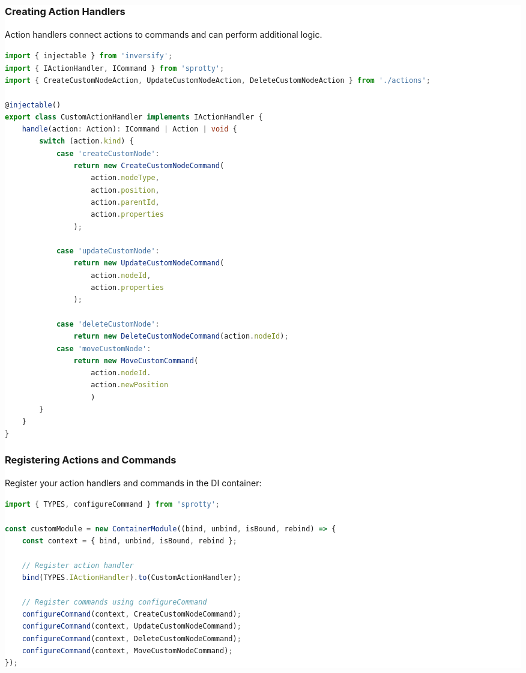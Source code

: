 ### Creating Action Handlers

Action handlers connect actions to commands and can perform additional logic.

```typescript
import { injectable } from 'inversify';
import { IActionHandler, ICommand } from 'sprotty';
import { CreateCustomNodeAction, UpdateCustomNodeAction, DeleteCustomNodeAction } from './actions';

@injectable()
export class CustomActionHandler implements IActionHandler {
    handle(action: Action): ICommand | Action | void {
        switch (action.kind) {
            case 'createCustomNode':
                return new CreateCustomNodeCommand(
                    action.nodeType,
                    action.position,
                    action.parentId,
                    action.properties
                );
            
            case 'updateCustomNode':
                return new UpdateCustomNodeCommand(
                    action.nodeId,
                    action.properties
                );
            
            case 'deleteCustomNode':
                return new DeleteCustomNodeCommand(action.nodeId);
            case 'moveCustomNode':
                return new MoveCustomCommand(
                    action.nodeId.
                    action.newPosition
                    )
        }
    }
}
```

### Registering Actions and Commands

Register your action handlers and commands in the DI container:

```typescript
import { TYPES, configureCommand } from 'sprotty';

const customModule = new ContainerModule((bind, unbind, isBound, rebind) => {
    const context = { bind, unbind, isBound, rebind };
    
    // Register action handler
    bind(TYPES.IActionHandler).to(CustomActionHandler);
    
    // Register commands using configureCommand
    configureCommand(context, CreateCustomNodeCommand);
    configureCommand(context, UpdateCustomNodeCommand);
    configureCommand(context, DeleteCustomNodeCommand);
    configureCommand(context, MoveCustomNodeCommand);
});
```
